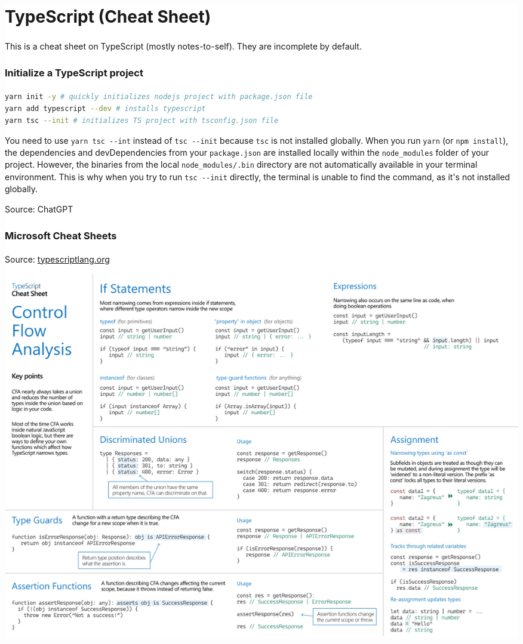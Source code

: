 # TypeScript (Cheat Sheet)

This is a cheat sheet on TypeScript (mostly notes-to-self). They are incomplete by default.

### Initialize a TypeScript project

```sh
yarn init -y # quickly initializes nodejs project with package.json file
yarn add typescript --dev # installs typescript
yarn tsc --init # initializes TS project with tsconfig.json file
```

You need to use `yarn tsc --int` instead of `tsc --init` because `tsc` is not installed globally.
When you run `yarn` (or `npm install`), the dependencies and devDependencies from your
`package.json` are installed locally within the `node_modules` folder of your project. 
However, the binaries from the local `node_modules/.bin` directory are not automatically 
available in your terminal environment. This is why when you try to run `tsc --init` directly, 
the terminal is unable to find the command, as it's not installed globally.

Source: ChatGPT

### Microsoft Cheat Sheets

Source: [typescriptlang.org](https://www.typescriptlang.org/cheatsheets)

<img src="assets/images/TypeScript-Control-Flow-Analysis.png" width="950">
